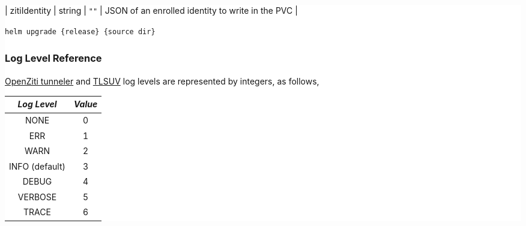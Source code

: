 | zitiIdentity | string | `""` | JSON of an enrolled identity to write in the PVC |

```console
helm upgrade {release} {source dir}
```

### Log Level Reference

[OpenZiti tunneler](https://openziti.io/docs/reference/tunnelers/linux/linux-tunnel-options/#ziti-edge-tunnel-environment-variables) and [TLSUV](https://github.com/openziti/tlsuv) log levels are represented by integers, as follows,

|   *Log Level*  | *Value* |
|:--------------:|:-------:|
|      NONE      |    0    |
|      ERR       |    1    |
|      WARN      |    2    |
| INFO (default) |    3    |
|     DEBUG      |    4    |
|     VERBOSE    |    5    |
|     TRACE      |    6    |


